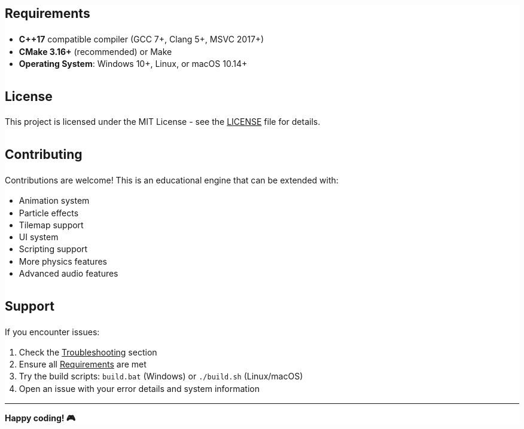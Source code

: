 ## Requirements

- **C++17** compatible compiler (GCC 7+, Clang 5+, MSVC 2017+)
- **CMake 3.16+** (recommended) or Make
- **Operating System**: Windows 10+, Linux, or macOS 10.14+


## License

This project is licensed under the MIT License - see the [LICENSE](LICENSE) file for details.

## Contributing

Contributions are welcome! This is an educational engine that can be extended with:

- Animation system
- Particle effects  
- Tilemap support
- UI system
- Scripting support
- More physics features
- Advanced audio features

## Support

If you encounter issues:

1. Check the [Troubleshooting](#🛠️-troubleshooting) section
2. Ensure all [Requirements](#📋-requirements) are met
3. Try the build scripts: `build.bat` (Windows) or `./build.sh` (Linux/macOS)
4. Open an issue with your error details and system information

---

**Happy coding! 🎮**
